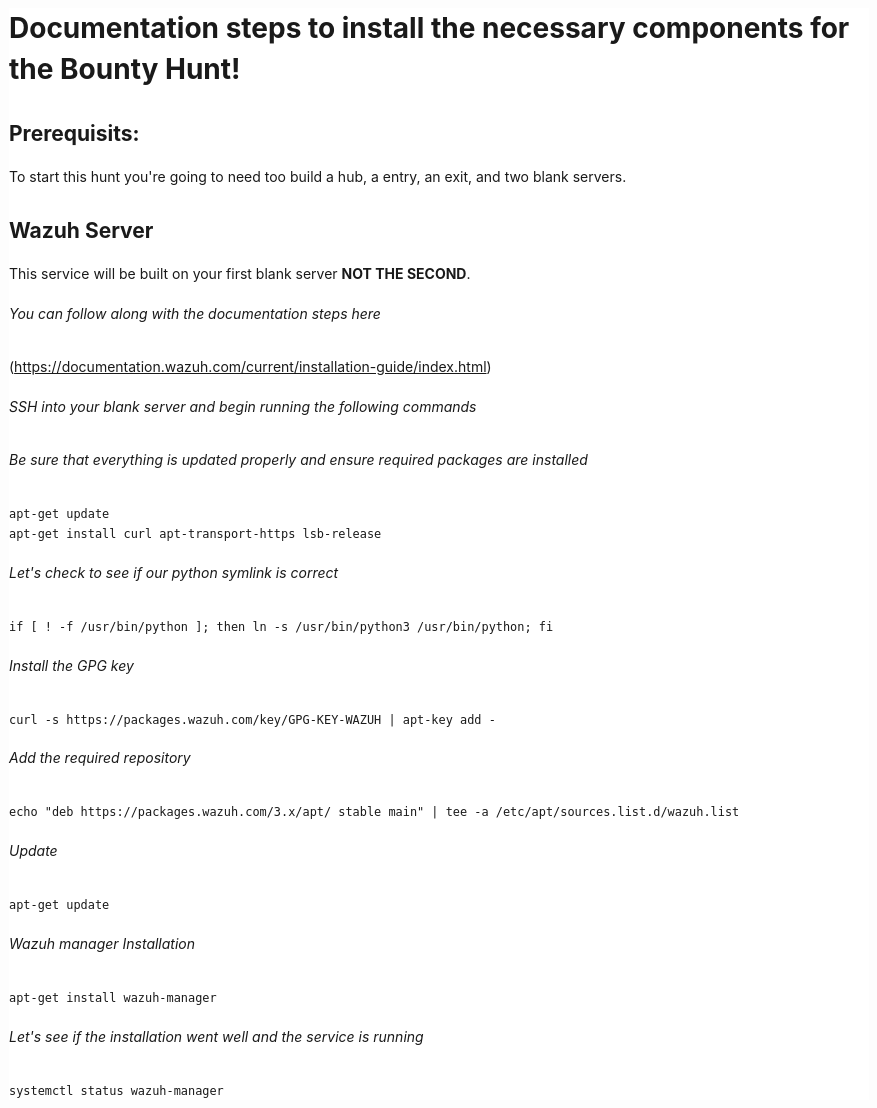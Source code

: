 # Documentation steps to install the necessary components for the Bounty Hunt!

## Prerequisits:
To start this hunt you're going to need too build a hub, a entry, an exit, and two blank servers. 

## Wazuh Server
This service will be built on your first blank server **NOT THE SECOND**.

###### You can follow along with the documentation steps here
(https://documentation.wazuh.com/current/installation-guide/index.html)

###### SSH into your blank server and begin running the following commands

###### Be sure that everything is updated properly and ensure required packages are installed
```
apt-get update
apt-get install curl apt-transport-https lsb-release
```

###### Let's check to see if our python symlink is correct
```
if [ ! -f /usr/bin/python ]; then ln -s /usr/bin/python3 /usr/bin/python; fi
```

###### Install the GPG key
```
curl -s https://packages.wazuh.com/key/GPG-KEY-WAZUH | apt-key add -
```

###### Add the required repository
```
echo "deb https://packages.wazuh.com/3.x/apt/ stable main" | tee -a /etc/apt/sources.list.d/wazuh.list
```

###### Update
```
apt-get update
```

###### Wazuh manager Installation
```
apt-get install wazuh-manager
```

###### Let's see if the installation went well and the service is running
```
systemctl status wazuh-manager
```

